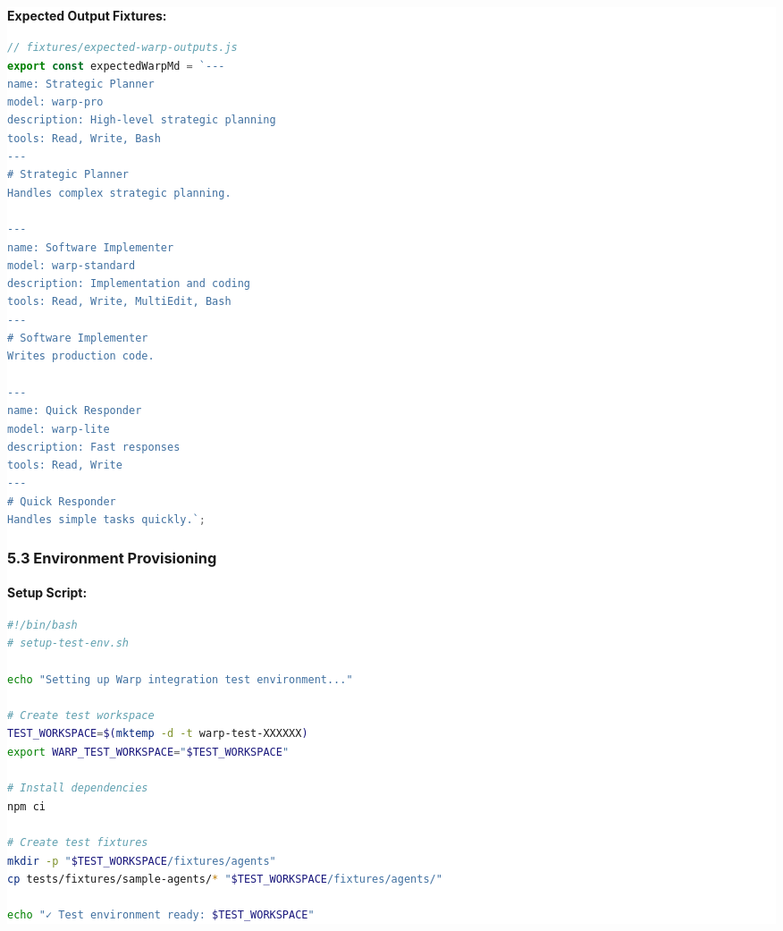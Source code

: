 
**Expected Output Fixtures:**

```javascript
// fixtures/expected-warp-outputs.js
export const expectedWarpMd = `---
name: Strategic Planner
model: warp-pro
description: High-level strategic planning
tools: Read, Write, Bash
---
# Strategic Planner
Handles complex strategic planning.

---
name: Software Implementer
model: warp-standard
description: Implementation and coding
tools: Read, Write, MultiEdit, Bash
---
# Software Implementer
Writes production code.

---
name: Quick Responder
model: warp-lite
description: Fast responses
tools: Read, Write
---
# Quick Responder
Handles simple tasks quickly.`;
```

### 5.3 Environment Provisioning

**Setup Script:**

```bash
#!/bin/bash
# setup-test-env.sh

echo "Setting up Warp integration test environment..."

# Create test workspace
TEST_WORKSPACE=$(mktemp -d -t warp-test-XXXXXX)
export WARP_TEST_WORKSPACE="$TEST_WORKSPACE"

# Install dependencies
npm ci

# Create test fixtures
mkdir -p "$TEST_WORKSPACE/fixtures/agents"
cp tests/fixtures/sample-agents/* "$TEST_WORKSPACE/fixtures/agents/"

echo "✓ Test environment ready: $TEST_WORKSPACE"
```
